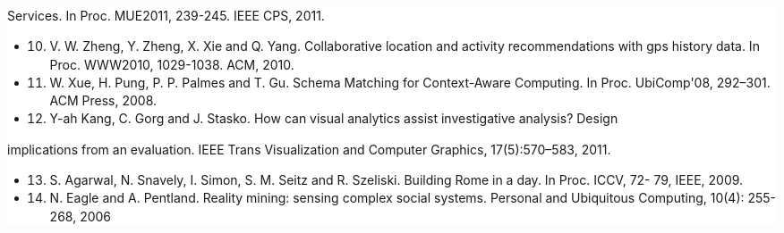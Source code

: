 Services. In Proc. MUE2011, 239-245. IEEE CPS, 2011.

- 10. V. W. Zheng, Y. Zheng, X. Xie and Q. Yang. Collaborative location and activity recommendations with gps history data. In Proc. WWW2010, 1029-1038. ACM, 2010.
- 11. W. Xue, H. Pung, P. P. Palmes and T. Gu. Schema Matching for Context-Aware Computing. In Proc. UbiComp'08, 292–301. ACM Press, 2008.
- 12. Y-ah Kang, C. Gorg and J. Stasko. How can visual analytics assist investigative analysis? Design

implications from an evaluation. IEEE Trans Visualization and Computer Graphics, 17(5):570–583, 2011.

- 13. S. Agarwal, N. Snavely, I. Simon, S. M. Seitz and R. Szeliski. Building Rome in a day. In Proc. ICCV, 72- 79, IEEE, 2009.
- 14. N. Eagle and A. Pentland. Reality mining: sensing complex social systems. Personal and Ubiquitous Computing, 10(4): 255-268, 2006
